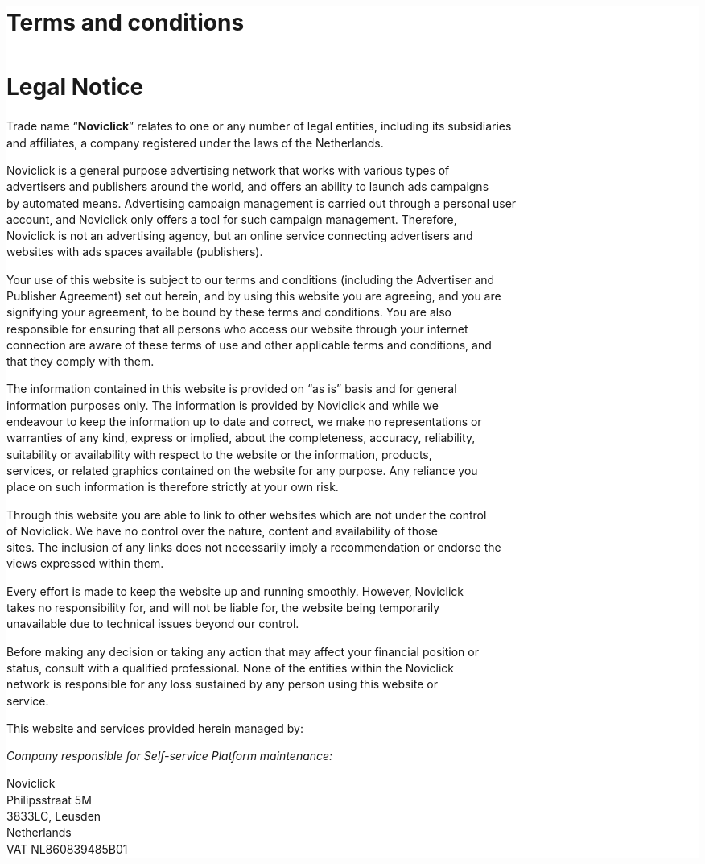 Terms and conditions
====================

Legal Notice
============

Trade name “**Noviclick**” relates to one or any number of legal entities, including its subsidiaries  
and affiliates, a company registered under the laws of the Netherlands.

Noviclick is a general purpose advertising network that works with various types of  
advertisers and publishers around the world, and offers an ability to launch ads campaigns  
by automated means. Advertising campaign management is carried out through a personal user  
account, and Noviclick only offers a tool for such campaign management. Therefore,  
Noviclick is not an advertising agency, but an online service connecting advertisers and  
websites with ads spaces available (publishers).

Your use of this website is subject to our terms and conditions (including the Advertiser and  
Publisher Agreement) set out herein, and by using this website you are agreeing, and you are  
signifying your agreement, to be bound by these terms and conditions. You are also  
responsible for ensuring that all persons who access our website through your internet  
connection are aware of these terms of use and other applicable terms and conditions, and  
that they comply with them.

The information contained in this website is provided on “as is” basis and for general  
information purposes only. The information is provided by Noviclick and while we  
endeavour to keep the information up to date and correct, we make no representations or  
warranties of any kind, express or implied, about the completeness, accuracy, reliability,  
suitability or availability with respect to the website or the information, products,  
services, or related graphics contained on the website for any purpose. Any reliance you  
place on such information is therefore strictly at your own risk.

Through this website you are able to link to other websites which are not under the control  
of Noviclick. We have no control over the nature, content and availability of those  
sites. The inclusion of any links does not necessarily imply a recommendation or endorse the  
views expressed within them.

Every effort is made to keep the website up and running smoothly. However, Noviclick  
takes no responsibility for, and will not be liable for, the website being temporarily  
unavailable due to technical issues beyond our control.

Before making any decision or taking any action that may affect your financial position or  
status, consult with a qualified professional. None of the entities within the Noviclick  
network is responsible for any loss sustained by any person using this website or  
service.

This website and services provided herein managed by:

_Company responsible for Self-service Platform maintenance:_

Noviclick  
Philipsstraat 5M  
3833LC, Leusden  
Netherlands  
VAT NL860839485B01
